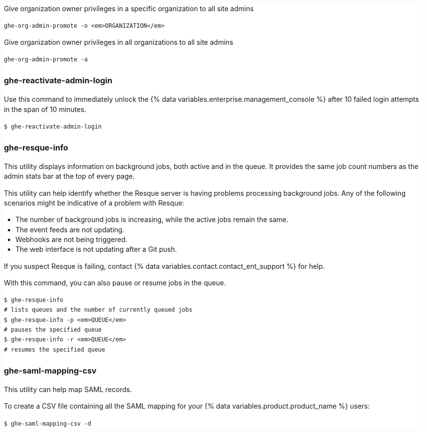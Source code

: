 Give organization owner privileges in a specific organization to all site admins

```shell
ghe-org-admin-promote -o <em>ORGANIZATION</em>
```

Give organization owner privileges in all organizations to all site admins

```shell
ghe-org-admin-promote -a
```

### ghe-reactivate-admin-login

Use this command to immediately unlock the {% data variables.enterprise.management_console %} after 10 failed login attempts in the span of 10 minutes.

```shell
$ ghe-reactivate-admin-login
```

### ghe-resque-info

This utility displays information on background jobs, both active and in the queue. It provides the same job count numbers as the admin stats bar at the top of every page.

This utility can help identify whether the Resque server is having problems processing background jobs. Any of the following scenarios might be indicative of a problem with Resque:

- The number of background jobs is increasing, while the active jobs remain the same.
- The event feeds are not updating.
- Webhooks are not being triggered.
- The web interface is not updating after a Git push.

If you suspect Resque is failing, contact {% data variables.contact.contact_ent_support %} for help.

With this command, you can also pause or resume jobs in the queue.

```shell
$ ghe-resque-info
# lists queues and the number of currently queued jobs
$ ghe-resque-info -p <em>QUEUE</em>
# pauses the specified queue
$ ghe-resque-info -r <em>QUEUE</em>
# resumes the specified queue
```

### ghe-saml-mapping-csv

This utility can help map SAML records.

To create a CSV file containing all the SAML mapping for your {% data variables.product.product_name %} users:

```shell
$ ghe-saml-mapping-csv -d
```
